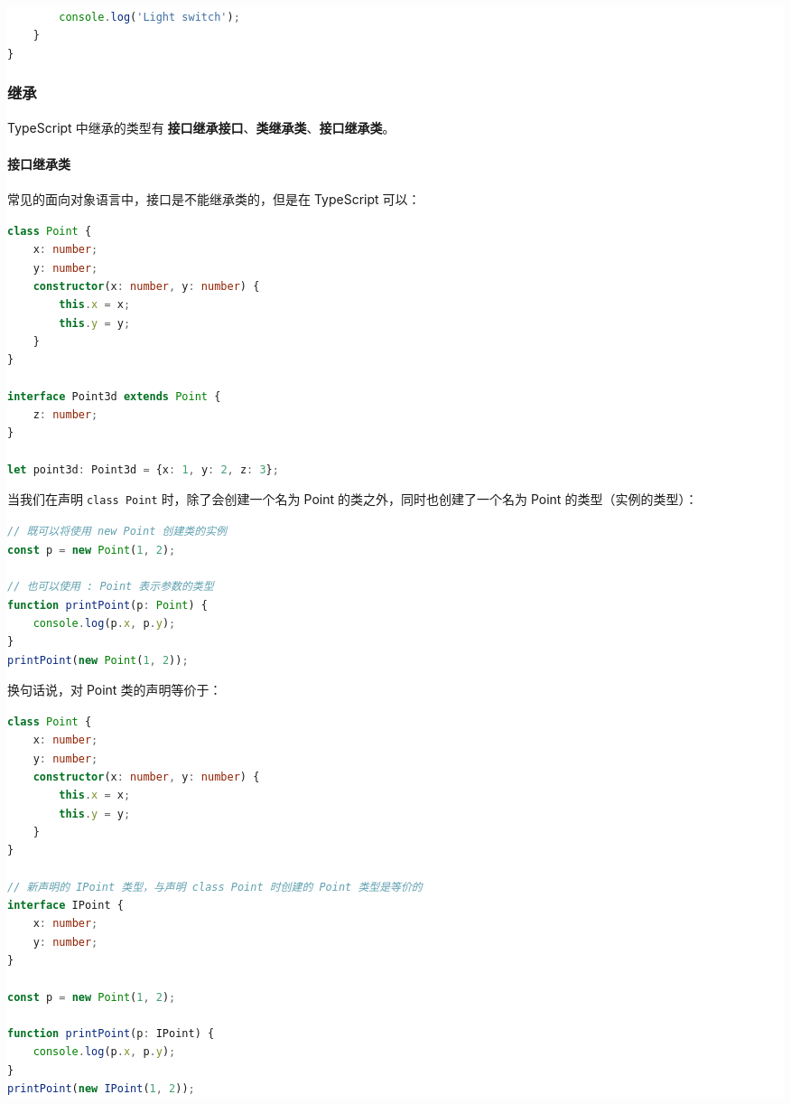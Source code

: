 ```ts
		console.log('Light switch');
	}
}
```

### 继承

TypeScript 中继承的类型有 **接口继承接口**、**类继承类**、**接口继承类**。

#### 接口继承类

常见的面向对象语言中，接口是不能继承类的，但是在 TypeScript 可以：

```ts
class Point {
	x: number;
	y: number;
	constructor(x: number, y: number) {
		this.x = x;
		this.y = y;
	}
}

interface Point3d extends Point {
    z: number;
}

let point3d: Point3d = {x: 1, y: 2, z: 3};
```

当我们在声明 `class Point` 时，除了会创建一个名为 Point 的类之外，同时也创建了一个名为 Point 的类型（实例的类型）：

```ts
// 既可以将使用 new Point 创建类的实例
const p = new Point(1, 2);

// 也可以使用 : Point 表示参数的类型
function printPoint(p: Point) {
	console.log(p.x, p.y);
}
printPoint(new Point(1, 2));
```

换句话说，对 Point 类的声明等价于：

```ts
class Point {
	x: number;
	y: number;
	constructor(x: number, y: number) {
		this.x = x;
		this.y = y;
	}
}

// 新声明的 IPoint 类型，与声明 class Point 时创建的 Point 类型是等价的
interface IPoint {
	x: number;
	y: number;
}

const p = new Point(1, 2);

function printPoint(p: IPoint) {
	console.log(p.x, p.y);
}
printPoint(new IPoint(1, 2));
```